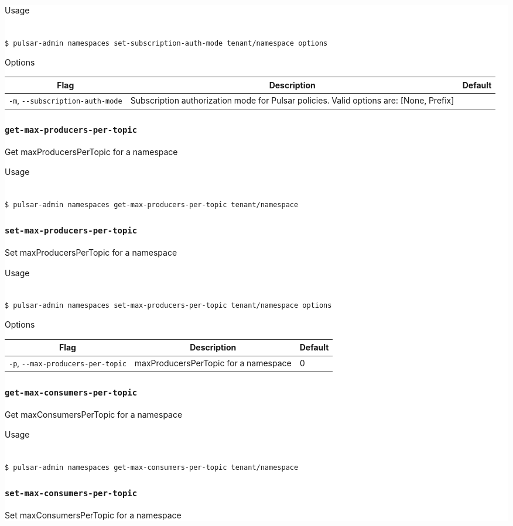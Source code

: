 Usage

```bash

$ pulsar-admin namespaces set-subscription-auth-mode tenant/namespace options

```

Options

|Flag|Description|Default|
|----|---|---|
|`-m`, `--subscription-auth-mode`|Subscription authorization mode for Pulsar policies. Valid options are: [None, Prefix]||

### `get-max-producers-per-topic`
Get maxProducersPerTopic for a namespace

Usage

```bash

$ pulsar-admin namespaces get-max-producers-per-topic tenant/namespace

```

### `set-max-producers-per-topic`
Set maxProducersPerTopic for a namespace

Usage

```bash

$ pulsar-admin namespaces set-max-producers-per-topic tenant/namespace options

```

Options

|Flag|Description|Default|
|----|---|---|
|`-p`, `--max-producers-per-topic`|maxProducersPerTopic for a namespace|0|

### `get-max-consumers-per-topic`
Get maxConsumersPerTopic for a namespace

Usage

```bash

$ pulsar-admin namespaces get-max-consumers-per-topic tenant/namespace

```

### `set-max-consumers-per-topic`
Set maxConsumersPerTopic for a namespace
